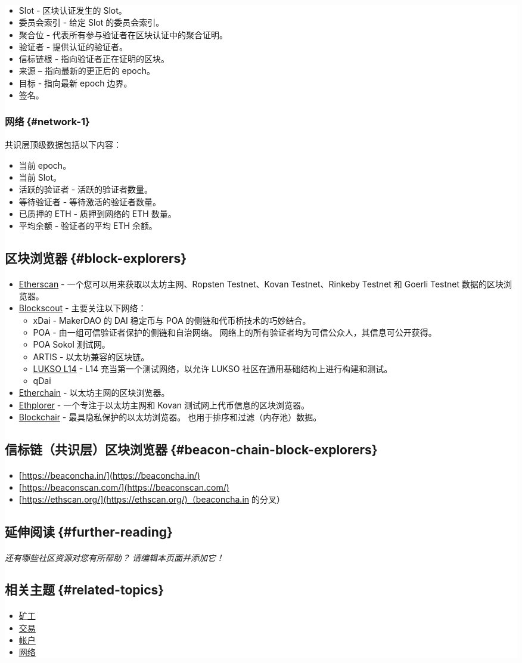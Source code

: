 - Slot - 区块认证发生的 Slot。
- 委员会索引 - 给定 Slot 的委员会索引。
- 聚合位 - 代表所有参与验证者在区块认证中的聚合证明。
- 验证者 - 提供认证的验证者。
- 信标链根 - 指向验证者正在证明的区块。
- 来源 – 指向最新的更正后的 epoch。
- 目标 - 指向最新 epoch 边界。
- 签名。

### 网络 {#network-1}

共识层顶级数据包括以下内容：

- 当前 epoch。
- 当前 Slot。
- 活跃的验证者 - 活跃的验证者数量。
- 等待验证者 - 等待激活的验证者数量。
- 已质押的 ETH - 质押到网络的 ETH 数量。
- 平均余额 - 验证者的平均 ETH 余额。

## 区块浏览器 {#block-explorers}

- [Etherscan](https://etherscan.io/) - 一个您可以用来获取以太坊主网、Ropsten Testnet、Kovan Testnet、Rinkeby Testnet 和 Goerli Testnet 数据的区块浏览器。
- [Blockscout](https://blockscout.com/) - 主要关注以下网络：
  - xDai - MakerDAO 的 DAI 稳定币与 POA 的侧链和代币桥技术的巧妙结合。
  - POA - 由一组可信验证者保护的侧链和自治网络。 网络上的所有验证者均为可信公众人，其信息可公开获得。
  - POA Sokol 测试网。
  - ARTIS - 以太坊兼容的区块链。
  - [LUKSO L14](https://blockscout.com/lukso/l14) - L14 充当第一个测试网络，以允许 LUKSO 社区在通用基础结构上进行构建和测试。
  - qDai
- [Etherchain](https://www.etherchain.org/) - 以太坊主网的区块浏览器。
- [Ethplorer](https://ethplorer.io/) - 一个专注于以太坊主网和 Kovan 测试网上代币信息的区块浏览器。
- [Blockchair](https://blockchair.com/ethereum) - 最具隐私保护的以太坊浏览器。 也用于排序和过滤（内存池）数据。

## 信标链（共识层）区块浏览器 {#beacon-chain-block-explorers}

- [https://beaconcha.in/](https://beaconcha.in/)
- [https://beaconscan.com/](https://beaconscan.com/)
- [https://ethscan.org/](https://ethscan.org/)（beaconcha.in 的分叉）

## 延伸阅读 {#further-reading}

_还有哪些社区资源对您有所帮助？ 请编辑本页面并添加它！_

## 相关主题 {#related-topics}

- [矿工](/developers/docs/consensus-mechanisms/pow/mining/)
- [交易](/developers/docs/transactions/)
- [帐户](/developers/docs/accounts/)
- [网络](/developers/docs/networks/)

